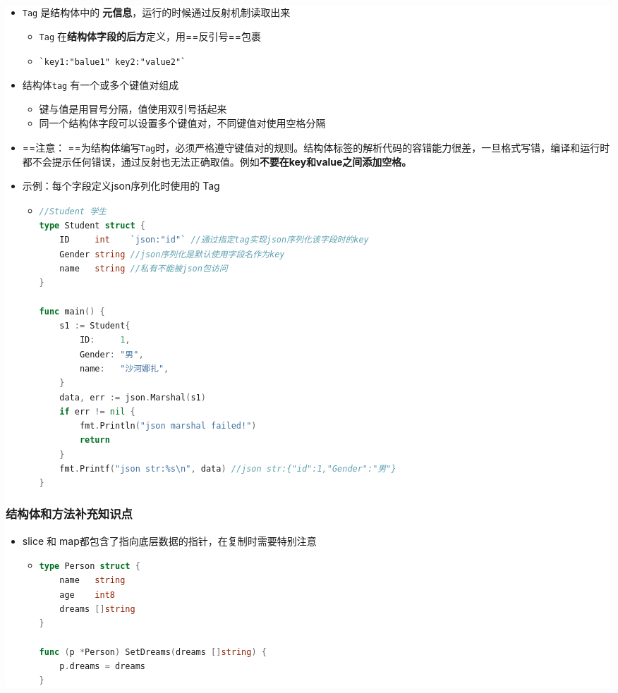* `Tag` 是结构体中的 **元信息**，运行的时候通过反射机制读取出来

  * `Tag` 在**结构体字段的后方**定义，用==反引号==包裹

  * ```
    `key1:"balue1" key2:"value2"`
    ```

* 结构体`tag` 有一个或多个键值对组成

  * 键与值是用冒号分隔，值使用双引号括起来
  * 同一个结构体字段可以设置多个键值对，不同键值对使用空格分隔

* ==注意： ==为结构体编写`Tag`时，必须严格遵守键值对的规则。结构体标签的解析代码的容错能力很差，一旦格式写错，编译和运行时都不会提示任何错误，通过反射也无法正确取值。例如**不要在key和value之间添加空格。**



* 示例：每个字段定义json序列化时使用的 Tag

  * ```go
    //Student 学生
    type Student struct {
    	ID     int    `json:"id"` //通过指定tag实现json序列化该字段时的key
    	Gender string //json序列化是默认使用字段名作为key
    	name   string //私有不能被json包访问
    }
    
    func main() {
    	s1 := Student{
    		ID:     1,
    		Gender: "男",
    		name:   "沙河娜扎",
    	}
    	data, err := json.Marshal(s1)
    	if err != nil {
    		fmt.Println("json marshal failed!")
    		return
    	}
    	fmt.Printf("json str:%s\n", data) //json str:{"id":1,"Gender":"男"}
    }
    ```

### 结构体和方法补充知识点

* slice 和 map都包含了指向底层数据的指针，在复制时需要特别注意

  * ```go
    type Person struct {
    	name   string
    	age    int8
    	dreams []string
    }
    
    func (p *Person) SetDreams(dreams []string) {
    	p.dreams = dreams
    }
    